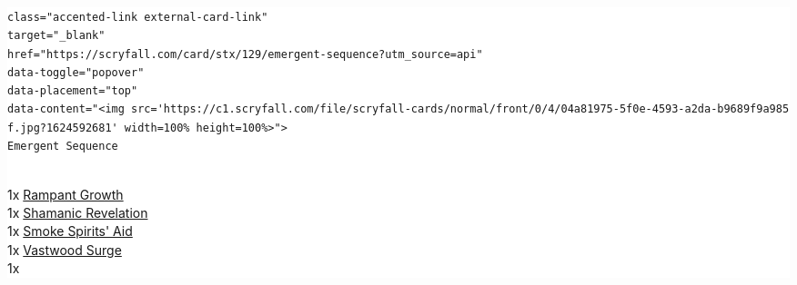 	class="accented-link external-card-link"
	target="_blank"
	href="https://scryfall.com/card/stx/129/emergent-sequence?utm_source=api"
	data-toggle="popover"
	data-placement="top"
	data-content="<img src='https://c1.scryfall.com/file/scryfall-cards/normal/front/0/4/04a81975-5f0e-4593-a2da-b9689f9a985f.jpg?1624592681' width=100% height=100%>">
	Emergent Sequence
</a>
<br />
1x 
<a
	class="accented-link external-card-link"
	target="_blank"
	href="https://scryfall.com/card/nec/125/rampant-growth?utm_source=api"
	data-toggle="popover"
	data-placement="top"
	data-content="<img src='https://c1.scryfall.com/file/scryfall-cards/normal/front/0/4/0442b365-c970-478b-b418-ae02d83ca8e1.jpg?1644344555' width=100% height=100%>">
	Rampant Growth
</a>
<br />
1x 
<a
	class="accented-link external-card-link"
	target="_blank"
	href="https://scryfall.com/card/nec/129/shamanic-revelation?utm_source=api"
	data-toggle="popover"
	data-placement="top"
	data-content="<img src='https://c1.scryfall.com/file/scryfall-cards/normal/front/b/9/b95f36ad-2fb0-448c-b74f-a2a104240d8d.jpg?1644344615' width=100% height=100%>">
	Shamanic Revelation
</a>
<br />
1x 
<a
	class="accented-link external-card-link"
	target="_blank"
	href="https://scryfall.com/card/nec/22/smoke-spirits-aid?utm_source=api"
	data-toggle="popover"
	data-placement="top"
	data-content="<img src='https://c1.scryfall.com/file/scryfall-cards/normal/front/e/4/e492a245-46ba-438e-8d81-4626faa49bff.jpg?1644250947' width=100% height=100%>">
	Smoke Spirits' Aid
</a>
<br />
1x 
<a
	class="accented-link external-card-link"
	target="_blank"
	href="https://scryfall.com/card/nec/133/vastwood-surge?utm_source=api"
	data-toggle="popover"
	data-placement="top"
	data-content="<img src='https://c1.scryfall.com/file/scryfall-cards/normal/front/1/d/1dcd904c-fac6-490d-a9dd-ccdf39cbe597.jpg?1644344697' width=100% height=100%>">
	Vastwood Surge
</a>
<br />
1x 
<a
	class="accented-link external-card-link"
	target="_blank"
	href="https://scryfall.com/card/kld/174/wildest-dreams?utm_source=api"
	data-toggle="popover"
	data-placement="top"